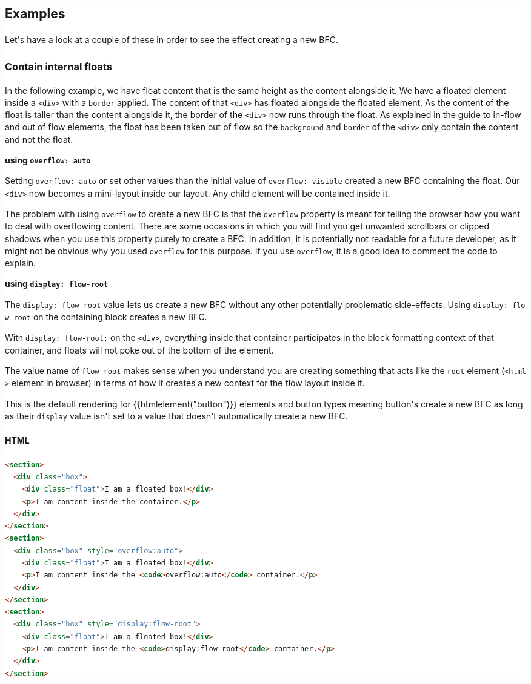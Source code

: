 ## Examples

Let's have a look at a couple of these in order to see the effect creating a new BFC.

### Contain internal floats

In the following example, we have float content that is the same height as the content alongside it. We have a floated element inside a `<div>` with a `border` applied. The content of that `<div>` has floated alongside the floated element. As the content of the float is taller than the content alongside it, the border of the `<div>` now runs through the float. As explained in the [guide to in-flow and out of flow elements](/Web/CSS/CSS_flow_layout/In_flow_and_out_of_flow), the float has been taken out of flow so the `background` and `border` of the `<div>` only contain the content and not the float.

**using `overflow: auto`**

Setting `overflow: auto` or set other values than the initial value of `overflow: visible` created a new BFC containing the float. Our `<div>` now becomes a mini-layout inside our layout. Any child element will be contained inside it.

The problem with using `overflow` to create a new BFC is that the `overflow` property is meant for telling the browser how you want to deal with overflowing content. There are some occasions in which you will find you get unwanted scrollbars or clipped shadows when you use this property purely to create a BFC. In addition, it is potentially not readable for a future developer, as it might not be obvious why you used `overflow` for this purpose. If you use `overflow`, it is a good idea to comment the code to explain.

**using `display: flow-root`**

The `display: flow-root` value lets us create a new BFC without any other potentially problematic side-effects. Using `display: flow-root` on the containing block creates a new BFC.

With `display: flow-root;` on the `<div>`, everything inside that container participates in the block formatting context of that container, and floats will not poke out of the bottom of the element.

The value name of `flow-root` makes sense when you understand you are creating something that acts like the `root` element (`<html>` element in browser) in terms of how it creates a new context for the flow layout inside it.

This is the default rendering for {{htmlelement("button")}} elements and button  types meaning button's create a new BFC as long as their `display` value isn't set to a value that doesn't automatically create a new BFC.

#### HTML

```html
<section>
  <div class="box">
    <div class="float">I am a floated box!</div>
    <p>I am content inside the container.</p>
  </div>
</section>
<section>
  <div class="box" style="overflow:auto">
    <div class="float">I am a floated box!</div>
    <p>I am content inside the <code>overflow:auto</code> container.</p>
  </div>
</section>
<section>
  <div class="box" style="display:flow-root">
    <div class="float">I am a floated box!</div>
    <p>I am content inside the <code>display:flow-root</code> container.</p>
  </div>
</section>
```
